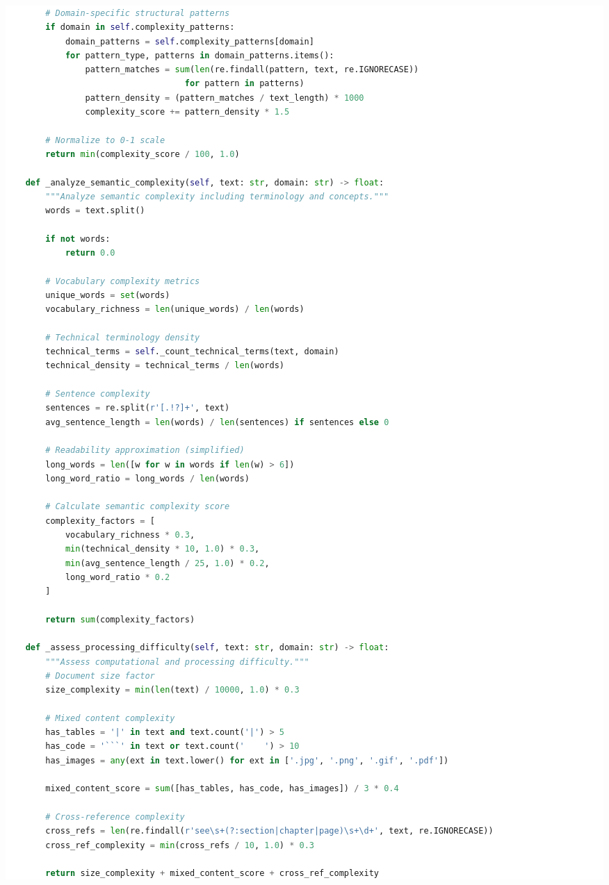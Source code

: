 ```python
        # Domain-specific structural patterns
        if domain in self.complexity_patterns:
            domain_patterns = self.complexity_patterns[domain]
            for pattern_type, patterns in domain_patterns.items():
                pattern_matches = sum(len(re.findall(pattern, text, re.IGNORECASE)) 
                                    for pattern in patterns)
                pattern_density = (pattern_matches / text_length) * 1000
                complexity_score += pattern_density * 1.5
        
        # Normalize to 0-1 scale
        return min(complexity_score / 100, 1.0)

    def _analyze_semantic_complexity(self, text: str, domain: str) -> float:
        """Analyze semantic complexity including terminology and concepts."""
        words = text.split()
        
        if not words:
            return 0.0
        
        # Vocabulary complexity metrics
        unique_words = set(words)
        vocabulary_richness = len(unique_words) / len(words)
        
        # Technical terminology density
        technical_terms = self._count_technical_terms(text, domain)
        technical_density = technical_terms / len(words)
        
        # Sentence complexity
        sentences = re.split(r'[.!?]+', text)
        avg_sentence_length = len(words) / len(sentences) if sentences else 0
        
        # Readability approximation (simplified)
        long_words = len([w for w in words if len(w) > 6])
        long_word_ratio = long_words / len(words)
        
        # Calculate semantic complexity score
        complexity_factors = [
            vocabulary_richness * 0.3,
            min(technical_density * 10, 1.0) * 0.3,
            min(avg_sentence_length / 25, 1.0) * 0.2,
            long_word_ratio * 0.2
        ]
        
        return sum(complexity_factors)

    def _assess_processing_difficulty(self, text: str, domain: str) -> float:
        """Assess computational and processing difficulty."""
        # Document size factor
        size_complexity = min(len(text) / 10000, 1.0) * 0.3
        
        # Mixed content complexity
        has_tables = '|' in text and text.count('|') > 5
        has_code = '```' in text or text.count('    ') > 10
        has_images = any(ext in text.lower() for ext in ['.jpg', '.png', '.gif', '.pdf'])
        
        mixed_content_score = sum([has_tables, has_code, has_images]) / 3 * 0.4
        
        # Cross-reference complexity
        cross_refs = len(re.findall(r'see\s+(?:section|chapter|page)\s+\d+', text, re.IGNORECASE))
        cross_ref_complexity = min(cross_refs / 10, 1.0) * 0.3
        
        return size_complexity + mixed_content_score + cross_ref_complexity

```